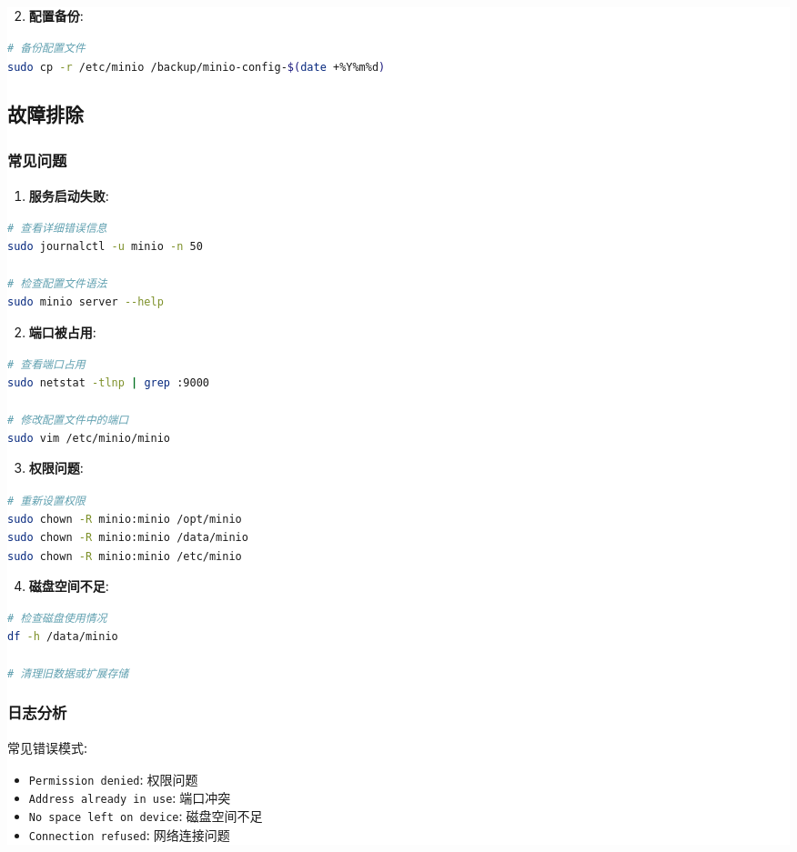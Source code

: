 2. **配置备份**:

```bash
# 备份配置文件
sudo cp -r /etc/minio /backup/minio-config-$(date +%Y%m%d)
```

## 故障排除

### 常见问题

1. **服务启动失败**:

```bash
# 查看详细错误信息
sudo journalctl -u minio -n 50

# 检查配置文件语法
sudo minio server --help
```

2. **端口被占用**:

```bash
# 查看端口占用
sudo netstat -tlnp | grep :9000

# 修改配置文件中的端口
sudo vim /etc/minio/minio
```

3. **权限问题**:

```bash
# 重新设置权限
sudo chown -R minio:minio /opt/minio
sudo chown -R minio:minio /data/minio
sudo chown -R minio:minio /etc/minio
```

4. **磁盘空间不足**:

```bash
# 检查磁盘使用情况
df -h /data/minio

# 清理旧数据或扩展存储
```

### 日志分析

常见错误模式:

- `Permission denied`: 权限问题
- `Address already in use`: 端口冲突
- `No space left on device`: 磁盘空间不足
- `Connection refused`: 网络连接问题
